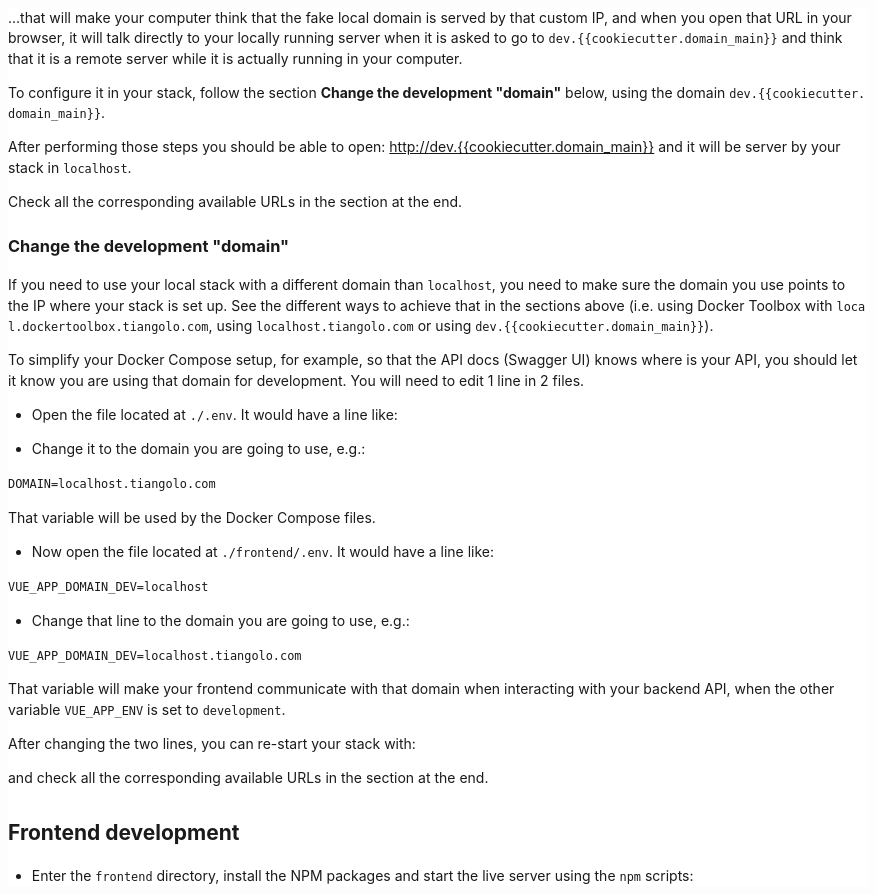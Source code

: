 ...that will make your computer think that the fake local domain is served by that custom IP, and when you open that URL in your browser, it will talk directly to your locally running server when it is asked to go to `dev.{{cookiecutter.domain_main}}` and think that it is a remote server while it is actually running in your computer.

To configure it in your stack, follow the section **Change the development "domain"** below, using the domain `dev.{{cookiecutter.domain_main}}`.

After performing those steps you should be able to open: [http://dev.{{cookiecutter.domain\_main}}](http://dev.%7B%7Bcookiecutter.domain_main%7D%7D/) and it will be server by your stack in `localhost`.

Check all the corresponding available URLs in the section at the end.

### Change the development "domain"

If you need to use your local stack with a different domain than `localhost`, you need to make sure the domain you use points to the IP where your stack is set up. See the different ways to achieve that in the sections above (i.e. using Docker Toolbox with `local.dockertoolbox.tiangolo.com`, using `localhost.tiangolo.com` or using `dev.{{cookiecutter.domain_main}}`).

To simplify your Docker Compose setup, for example, so that the API docs (Swagger UI) knows where is your API, you should let it know you are using that domain for development. You will need to edit 1 line in 2 files.

-   Open the file located at `./.env`. It would have a line like:

-   Change it to the domain you are going to use, e.g.:

```
DOMAIN=localhost.tiangolo.com
```

That variable will be used by the Docker Compose files.

-   Now open the file located at `./frontend/.env`. It would have a line like:

```
VUE_APP_DOMAIN_DEV=localhost
```

-   Change that line to the domain you are going to use, e.g.:

```
VUE_APP_DOMAIN_DEV=localhost.tiangolo.com
```

That variable will make your frontend communicate with that domain when interacting with your backend API, when the other variable `VUE_APP_ENV` is set to `development`.

After changing the two lines, you can re-start your stack with:

and check all the corresponding available URLs in the section at the end.

## Frontend development

-   Enter the `frontend` directory, install the NPM packages and start the live server using the `npm` scripts:

